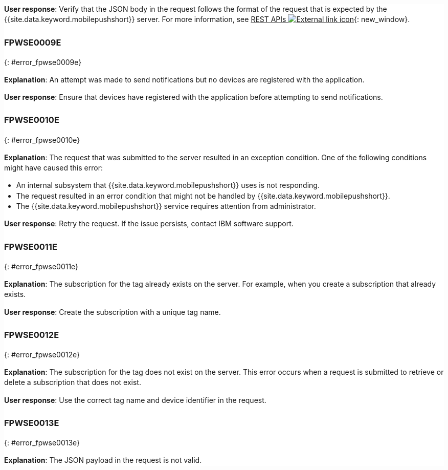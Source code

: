 **User response**:  Verify that the JSON body in the request follows the format of the request that is expected by the {{site.data.keyword.mobilepushshort}} server. For more information, see [REST APIs ![External link icon](../../icons/launch-glyph.svg "External link icon")](https://eu-gb.imfpush.cloud.ibm.com/imfpush/){: new_window}.



### FPWSE0009E
{: #error_fpwse0009e}

**Explanation**: An attempt was made to send notifications but no devices are registered with the application.

**User response**: Ensure that devices have registered with the application before attempting to send notifications.



### FPWSE0010E
{: #error_fpwse0010e}

**Explanation**: The request that was submitted to the server resulted in an exception condition. One of the following conditions might have caused this error:

- An internal subsystem that {{site.data.keyword.mobilepushshort}} uses is not responding.
- The request resulted in an error condition that might not be handled by {{site.data.keyword.mobilepushshort}}.
- The {{site.data.keyword.mobilepushshort}} service requires attention from administrator.

**User response**: Retry the request. If the issue persists, contact IBM software support.



### FPWSE0011E
{: #error_fpwse0011e}

**Explanation**: The subscription for the tag already exists on the server. For example, when you create a subscription that already exists.

**User response**: Create the subscription with a unique tag name.



### FPWSE0012E
{: #error_fpwse0012e}

**Explanation**: The subscription for the tag does not exist on the server. This error occurs when a request is submitted to retrieve or delete a subscription that does not exist.


**User response**: Use the correct tag name and device identifier in the request.



### FPWSE0013E
{: #error_fpwse0013e}

**Explanation**: The JSON payload in the request is not valid.

